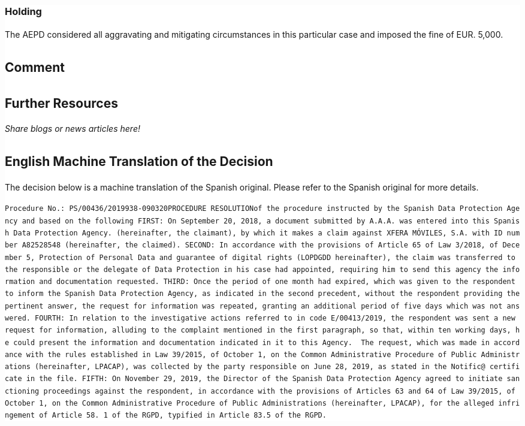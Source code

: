 ### Holding

The AEPD considered all aggravating and mitigating circumstances in this particular case and imposed the fine of EUR. 5,000.

## Comment

## Further Resources

_Share blogs or news articles here!_

## English Machine Translation of the Decision

The decision below is a machine translation of the Spanish original. Please refer to the Spanish original for more details.

```
Procedure No.: PS/00436/2019938-090320PROCEDURE RESOLUTIONof the procedure instructed by the Spanish Data Protection Agency and based on the following FIRST: On September 20, 2018, a document submitted by A.A.A. was entered into this Spanish Data Protection Agency. (hereinafter, the claimant), by which it makes a claim against XFERA MÓVILES, S.A. with ID number A82528548 (hereinafter, the claimed). SECOND: In accordance with the provisions of Article 65 of Law 3/2018, of December 5, Protection of Personal Data and guarantee of digital rights (LOPDGDD hereinafter), the claim was transferred to the responsible or the delegate of Data Protection in his case had appointed, requiring him to send this agency the information and documentation requested. THIRD: Once the period of one month had expired, which was given to the respondent to inform the Spanish Data Protection Agency, as indicated in the second precedent, without the respondent providing the pertinent answer, the request for information was repeated, granting an additional period of five days which was not answered. FOURTH: In relation to the investigative actions referred to in code E/00413/2019, the respondent was sent a new request for information, alluding to the complaint mentioned in the first paragraph, so that, within ten working days, he could present the information and documentation indicated in it to this Agency.  The request, which was made in accordance with the rules established in Law 39/2015, of October 1, on the Common Administrative Procedure of Public Administrations (hereinafter, LPACAP), was collected by the party responsible on June 28, 2019, as stated in the Notific@ certificate in the file. FIFTH: On November 29, 2019, the Director of the Spanish Data Protection Agency agreed to initiate sanctioning proceedings against the respondent, in accordance with the provisions of Articles 63 and 64 of Law 39/2015, of October 1, on the Common Administrative Procedure of Public Administrations (hereinafter, LPACAP), for the alleged infringement of Article 58. 1 of the RGPD, typified in Article 83.5 of the RGPD.
```